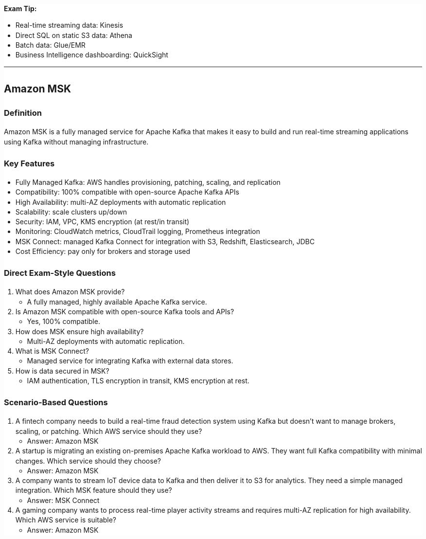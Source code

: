 **Exam Tip:**
- Real-time streaming data: Kinesis
- Direct SQL on static S3 data: Athena
- Batch data: Glue/EMR
- Business Intelligence dashboarding: QuickSight

---

## Amazon MSK

### Definition
Amazon MSK is a fully managed service for Apache Kafka that makes it easy to build and run real-time streaming applications using Kafka without managing infrastructure.

### Key Features
- Fully Managed Kafka: AWS handles provisioning, patching, scaling, and replication
- Compatibility: 100% compatible with open-source Apache Kafka APIs
- High Availability: multi-AZ deployments with automatic replication
- Scalability: scale clusters up/down
- Security: IAM, VPC, KMS encryption (at rest/in transit)
- Monitoring: CloudWatch metrics, CloudTrail logging, Prometheus integration
- MSK Connect: managed Kafka Connect for integration with S3, Redshift, Elasticsearch, JDBC
- Cost Efficiency: pay only for brokers and storage used

### Direct Exam-Style Questions
1. What does Amazon MSK provide?
   - A fully managed, highly available Apache Kafka service.
2. Is Amazon MSK compatible with open-source Kafka tools and APIs?
   - Yes, 100% compatible.
3. How does MSK ensure high availability?
   - Multi-AZ deployments with automatic replication.
4. What is MSK Connect?
   - Managed service for integrating Kafka with external data stores.
5. How is data secured in MSK?
   - IAM authentication, TLS encryption in transit, KMS encryption at rest.

### Scenario-Based Questions
1. A fintech company needs to build a real-time fraud detection system using Kafka but doesn’t want to manage brokers, scaling, or patching. Which AWS service should they use?
   - Answer: Amazon MSK
2. A startup is migrating an existing on-premises Apache Kafka workload to AWS. They want full Kafka compatibility with minimal changes. Which service should they choose?
   - Answer: Amazon MSK
3. A company wants to stream IoT device data to Kafka and then deliver it to S3 for analytics. They need a simple managed integration. Which MSK feature should they use?
   - Answer: MSK Connect
4. A gaming company wants to process real-time player activity streams and requires multi-AZ replication for high availability. Which AWS service is suitable?
   - Answer: Amazon MSK
